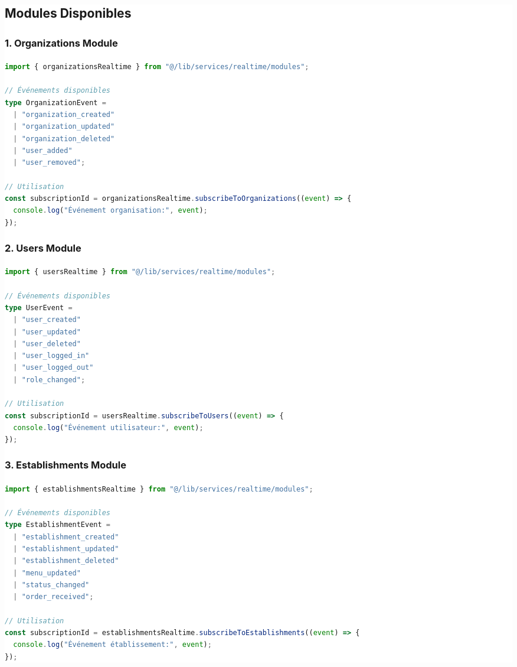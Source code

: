 ## Modules Disponibles

### 1. **Organizations Module**

```typescript
import { organizationsRealtime } from "@/lib/services/realtime/modules";

// Événements disponibles
type OrganizationEvent =
  | "organization_created"
  | "organization_updated"
  | "organization_deleted"
  | "user_added"
  | "user_removed";

// Utilisation
const subscriptionId = organizationsRealtime.subscribeToOrganizations((event) => {
  console.log("Événement organisation:", event);
});
```

### 2. **Users Module**

```typescript
import { usersRealtime } from "@/lib/services/realtime/modules";

// Événements disponibles
type UserEvent =
  | "user_created"
  | "user_updated"
  | "user_deleted"
  | "user_logged_in"
  | "user_logged_out"
  | "role_changed";

// Utilisation
const subscriptionId = usersRealtime.subscribeToUsers((event) => {
  console.log("Événement utilisateur:", event);
});
```

### 3. **Establishments Module**

```typescript
import { establishmentsRealtime } from "@/lib/services/realtime/modules";

// Événements disponibles
type EstablishmentEvent =
  | "establishment_created"
  | "establishment_updated"
  | "establishment_deleted"
  | "menu_updated"
  | "status_changed"
  | "order_received";

// Utilisation
const subscriptionId = establishmentsRealtime.subscribeToEstablishments((event) => {
  console.log("Événement établissement:", event);
});
```
